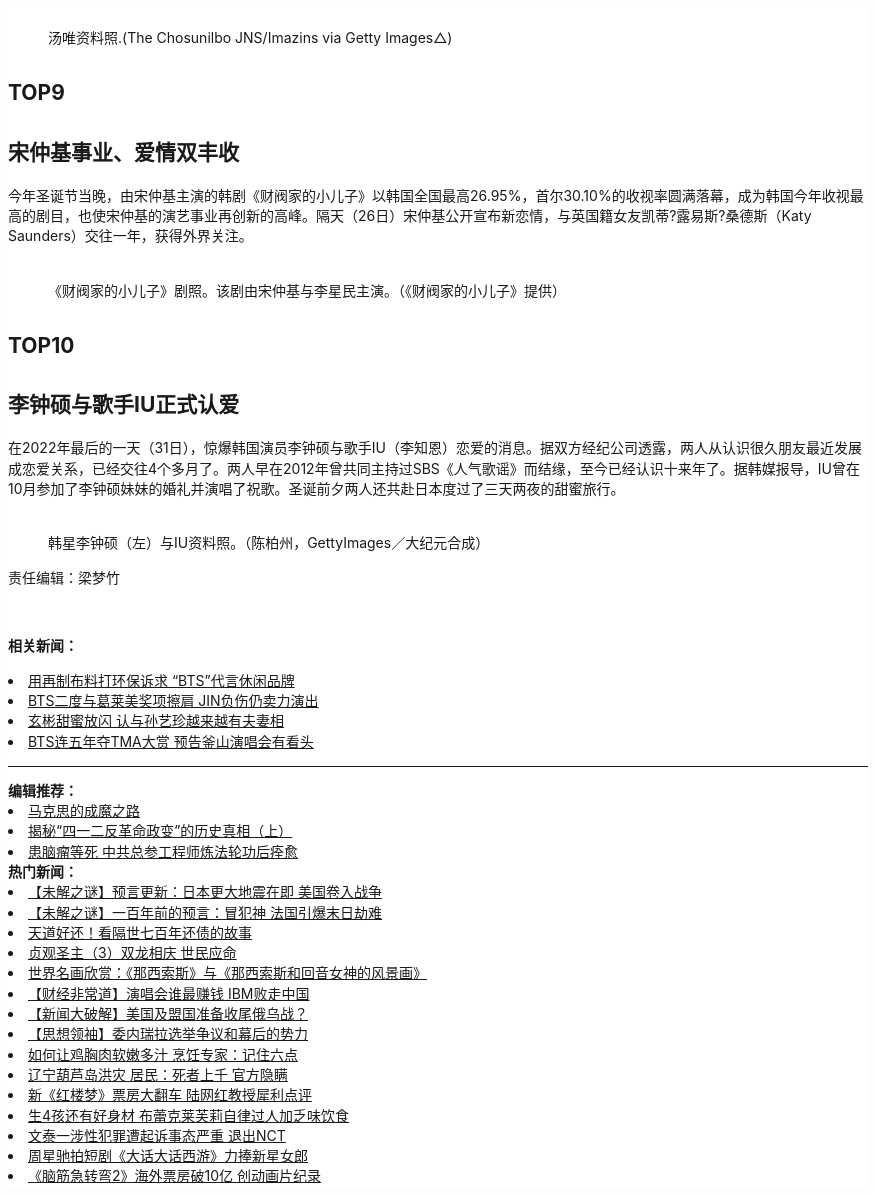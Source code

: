 <figure id="attachment_13896394" aria-describedby="caption-attachment-13896394" style="width: 600px" class="wp-caption aligncenter"><a target="_blank" href="https://i.epochtimes.com/assets/uploads/2022/12/id13896394-2212302040312563.jpg"><img decoding="async" class="size-large wp-image-13896394" title="" src="https://i.epochtimes.com/assets/uploads/2022/12/id13896394-2212302040312563-600x446.jpg" alt="" width="600" b="446" /></a><figcaption id="caption-attachment-13896394" class="wp-caption-text">汤唯资料照.(The Chosunilbo JNS/Imazins via Getty Images△)</figcaption></figure>
<h2></h2>
<h2><strong>TOP9</strong></h2>
<h2><strong>宋仲基事业、爱情双丰收</strong></h2>
<p>今年圣诞节当晚，由宋仲基主演的韩剧《财阀家的小儿子》以韩国全国最高26.95%，首尔30.10%的收视率圆满落幕，成为韩国今年收视最高的剧目，也使宋仲基的演艺事业再创新的高峰。隔天（26日）宋仲基公开宣布新恋情，与英国籍女友凯蒂?露易斯?桑德斯（Katy Saunders）交往一年，获得外界关注。</p>
<figure id="attachment_13896396" aria-describedby="caption-attachment-13896396" style="width: 600px" class="wp-caption aligncenter"><a target="_blank" href="https://i.epochtimes.com/assets/uploads/2022/12/id13896396-2212200317091487.jpg"><img decoding="async" class="size-large wp-image-13896396" title="" src="https://i.epochtimes.com/assets/uploads/2022/12/id13896396-2212200317091487-600x400.jpg" alt="" width="600" b="400" /></a><figcaption id="caption-attachment-13896396" class="wp-caption-text">《财阀家的小儿子》剧照。该剧由宋仲基与李星民主演。（《财阀家的小儿子》提供）</figcaption></figure>
<h2>TOP10</h2>
<h2>李钟硕与歌手IU正式认爱</h2>
<p>在2022年最后的一天（31日），惊爆韩国演员李钟硕与歌手IU（李知恩）恋爱的消息。据双方经纪公司透露，两人从认识很久朋友最近发展成恋爱关系，已经交往4个多月了。两人早在2012年曾共同主持过SBS《人气歌谣》而结缘，至今已经认识十来年了。据韩媒报导，IU曾在10月参加了李钟硕妹妹的婚礼并演唱了祝歌。圣诞前夕两人还共赴日本度过了三天两夜的甜蜜旅行。</p>
<figure id="attachment_13896451" aria-describedby="caption-attachment-13896451" style="width: 600px" class="wp-caption aligncenter"><a target="_blank" href="https://i.epochtimes.com/assets/uploads/2022/12/id13896451-2212310706281487.jpg"><img decoding="async" class="size-large wp-image-13896451" title="" src="https://i.epochtimes.com/assets/uploads/2022/12/id13896451-2212310706281487-600x400.jpg" alt="" width="600" b="400" /></a><figcaption id="caption-attachment-13896451" class="wp-caption-text">韩星李钟硕（左）与IU资料照。（陈柏州，GettyImages／大纪元合成）</figcaption></figure>
<p>责任编辑：梁梦竹</p>
<p>&nbsp;</p>
	
<strong>相关新闻：</strong>
<li><a href="https://github.com/1992513/djy/blob/master/gb/21/6/3/n12995387.md#1">用再制布料打环保诉求 “BTS”代言休闲品牌</a></li>
<li><a href="https://github.com/1992513/djy/blob/master/gb/22/4/4/n13693613.md#1">BTS二度与葛莱美奖项擦肩 JIN负伤仍卖力演出</a></li>
<li><a href="https://github.com/1992513/djy/blob/master/gb/22/9/2/n13816483.md#1">玄彬甜蜜放闪 认与孙艺珍越来越有夫妻相</a></li>
<li><a href="https://github.com/1992513/djy/blob/master/gb/22/10/10/n13842246.md#1">BTS连五年夺TMA大赏 预告釜山演唱会有看头</a></li>
<hr>
<strong>编辑推荐：</strong>
<li><a href="https://github.com/1992513/djy/blob/master/gb/10/11/7/n3077476.md?dfh#1" target="_blank">马克思的成魔之路</a></li><li><a href="https://github.com/1992513/djy/blob/master/gb/17/12/27/n9996650.md#1" target="_blank">揭秘“四一二反革命政变”的历史真相（上）</a></li><li><a href="https://github.com/1992513/djy/blob/master/gb/19/8/20/n11466682.md#1" target="_blank">患脑瘤等死 中共总参工程师炼法轮功后痊愈</a></li>
<strong>热门新闻：</strong>
<li><a href="https://github.com/1992513/djy/blob/master/gb/24/8/26/n14318137.md#1">【未解之谜】预言更新：日本更大地震在即 美国卷入战争</a></li>
<li><a href="https://github.com/1992513/djy/blob/master/gb/24/8/23/n14316834.md#1">【未解之谜】一百年前的预言：冒犯神 法国引爆末日劫难</a></li>
<li><a href="https://github.com/1992513/djy/blob/master/gb/24/8/20/n14314321.md#1">天道好还！看隔世七百年还债的故事</a></li>
<li><a href="https://github.com/1992513/djy/blob/master/gb/24/8/19/n14313717.md#1">贞观圣主（3）双龙相庆 世民应命</a></li>
<li><a href="https://github.com/1992513/djy/blob/master/gb/24/8/22/n14315613.md#1">世界名画欣赏：《那西索斯》与《那西索斯和回音女神的风景画》</a></li>
<li><a href="https://github.com/1992513/djy/blob/master/gb/24/8/27/n14319013.md#1">【财经非常道】演唱会谁最赚钱 IBM败走中国</a></li>
<li><a href="https://github.com/1992513/djy/blob/master/gb/24/8/28/n14319713.md#1">【新闻大破解】美国及盟国准备收尾俄乌战？</a></li>
<li><a href="https://github.com/1992513/djy/blob/master/gb/24/8/27/n14318603.md#1">【思想领袖】委内瑞拉选举争议和幕后的势力</a></li>
<li><a href="https://github.com/1992513/djy/blob/master/gb/24/8/26/n14318213.md#1">如何让鸡胸肉软嫩多汁 烹饪专家：记住六点</a></li>
<li><a href="https://github.com/1992513/djy/blob/master/gb/24/8/27/n14318564.md#1">辽宁葫芦岛洪灾 居民：死者上千 官方隐瞒</a></li>
<li><a href="https://github.com/1992513/djy/blob/master/gb/24/8/26/n14318285.md#1">新《红楼梦》票房大翻车 陆网红教授犀利点评</a></li>
<li><a href="https://github.com/1992513/djy/blob/master/gb/24/8/27/n14318688.md#1">生4孩还有好身材 布蕾克莱芙莉自律过人加乏味饮食</a></li>
<li><a href="https://github.com/1992513/djy/blob/master/gb/24/8/28/n14319390.md#1">文泰一涉性犯罪遭起诉事态严重 退出NCT</a></li>
<li><a href="https://github.com/1992513/djy/blob/master/gb/24/8/27/n14318995.md#1">周星驰拍短剧《大话大话西游》力捧新星女郎</a></li>
<li><a href="https://github.com/1992513/djy/blob/master/gb/24/8/26/n14318243.md#1">《脑筋急转弯2》海外票房破10亿 创动画片纪录</a></li>